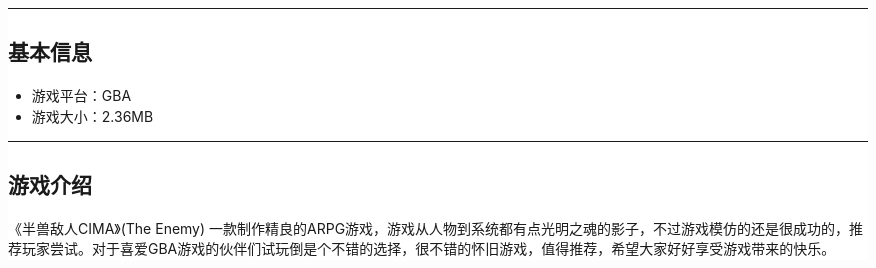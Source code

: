  <hr><h2>&#22522;&#26412;&#20449;&#24687;</h2> <ul><li>&#28216;&#25103;&#24179;&#21488;&#65306;GBA</li><li>&#28216;&#25103;&#22823;&#23567;&#65306;2.36MB</li></ul><hr><h2>&#28216;&#25103;&#20171;&#32461;</h2> &#12298;&#21322;&#20861;&#25932;&#20154;CIMA&#12299;(The Enemy) &#19968;&#27454;&#21046;&#20316;&#31934;&#33391;&#30340;ARPG&#28216;&#25103;&#65292;&#28216;&#25103;&#20174;&#20154;&#29289;&#21040;&#31995;&#32479;&#37117;&#26377;&#28857;&#20809;&#26126;&#20043;&#39746;&#30340;&#24433;&#23376;&#65292;&#19981;&#36807;&#28216;&#25103;&#27169;&#20223;&#30340;&#36824;&#26159;&#24456;&#25104;&#21151;&#30340;&#65292;&#25512;&#33616;&#29609;&#23478;&#23581;&#35797;&#12290;&#23545;&#20110;&#21916;&#29233;GBA&#28216;&#25103;&#30340;&#20249;&#20276;&#20204;&#35797;&#29609;&#20498;&#26159;&#20010;&#19981;&#38169;&#30340;&#36873;&#25321;&#65292;&#24456;&#19981;&#38169;&#30340;&#24576;&#26087;&#28216;&#25103;&#65292;&#20540;&#24471;&#25512;&#33616;&#65292;&#24076;&#26395;&#22823;&#23478;&#22909;&#22909;&#20139;&#21463;&#28216;&#25103;&#24102;&#26469;&#30340;&#24555;&#20048;&#12290;
